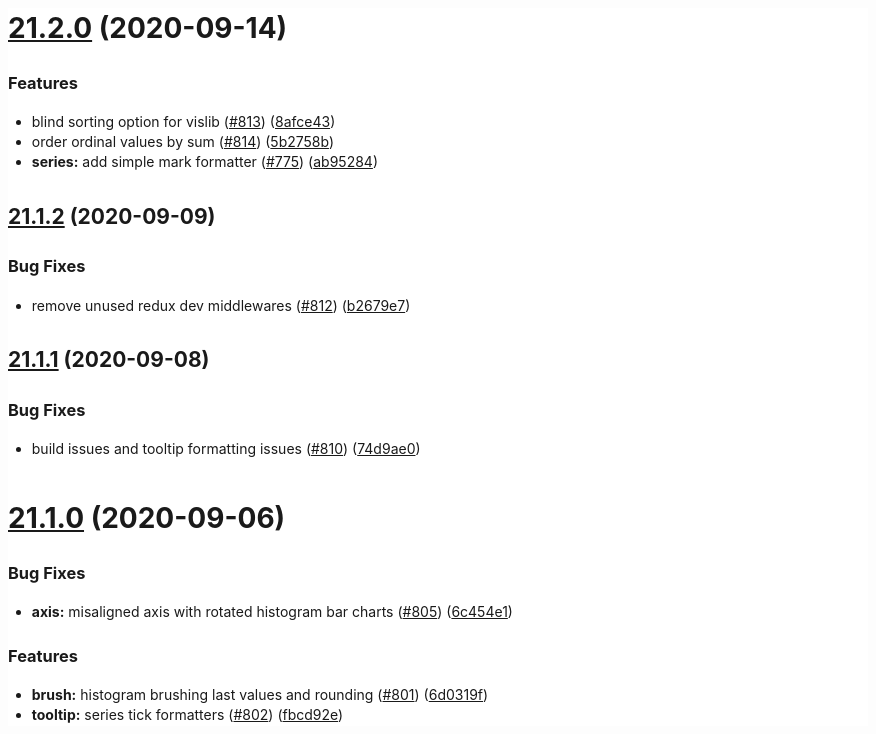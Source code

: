 # [21.2.0](https://github.com/elastic/elastic-charts/compare/v21.1.2...v21.2.0) (2020-09-14)


### Features

* blind sorting option for vislib ([#813](https://github.com/elastic/elastic-charts/issues/813)) ([8afce43](https://github.com/elastic/elastic-charts/commit/8afce435c85eeff9ed7ee7b44a246f898f4050fb))
* order ordinal values by sum ([#814](https://github.com/elastic/elastic-charts/issues/814)) ([5b2758b](https://github.com/elastic/elastic-charts/commit/5b2758bb41fd3b89a51921b40373d5105eae4d4b))
* **series:** add simple mark formatter ([#775](https://github.com/elastic/elastic-charts/issues/775)) ([ab95284](https://github.com/elastic/elastic-charts/commit/ab95284dcaf20dae2c29653917e70fb3ce7960bc))

## [21.1.2](https://github.com/elastic/elastic-charts/compare/v21.1.1...v21.1.2) (2020-09-09)


### Bug Fixes

* remove unused redux dev middlewares ([#812](https://github.com/elastic/elastic-charts/issues/812)) ([b2679e7](https://github.com/elastic/elastic-charts/commit/b2679e7248ff0475b4267a3099c7afe1dfee67b6))

## [21.1.1](https://github.com/elastic/elastic-charts/compare/v21.1.0...v21.1.1) (2020-09-08)


### Bug Fixes

* build issues and tooltip formatting issues ([#810](https://github.com/elastic/elastic-charts/issues/810)) ([74d9ae0](https://github.com/elastic/elastic-charts/commit/74d9ae0d9425ce494cd15037f4d952eb2db167ab))

# [21.1.0](https://github.com/elastic/elastic-charts/compare/v21.0.1...v21.1.0) (2020-09-06)


### Bug Fixes

* **axis:** misaligned axis with rotated histogram bar charts ([#805](https://github.com/elastic/elastic-charts/issues/805)) ([6c454e1](https://github.com/elastic/elastic-charts/commit/6c454e10ece3f4cbaf1bacf06f5f2b832e9c32b0))


### Features

* **brush:** histogram brushing last values and rounding ([#801](https://github.com/elastic/elastic-charts/issues/801)) ([6d0319f](https://github.com/elastic/elastic-charts/commit/6d0319f1b0898360c004ec34844ac0b441d08b38))
* **tooltip:** series tick formatters ([#802](https://github.com/elastic/elastic-charts/issues/802)) ([fbcd92e](https://github.com/elastic/elastic-charts/commit/fbcd92e1ff4802c07561a9abf309cc88a26e8b5e))
